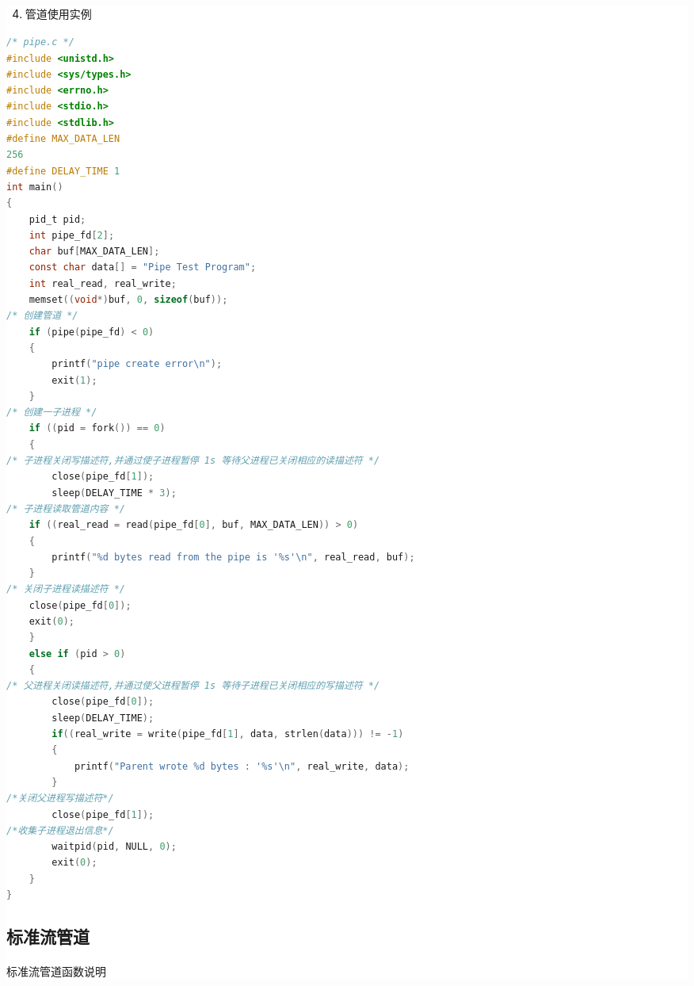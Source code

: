 4. 管道使用实例
```c
/* pipe.c */
#include <unistd.h>
#include <sys/types.h>
#include <errno.h>
#include <stdio.h>
#include <stdlib.h>
#define MAX_DATA_LEN
256
#define DELAY_TIME 1
int main()
{
    pid_t pid;
    int pipe_fd[2];
    char buf[MAX_DATA_LEN];
    const char data[] = "Pipe Test Program";
    int real_read, real_write;
    memset((void*)buf, 0, sizeof(buf));
/* 创建管道 */
    if (pipe(pipe_fd) < 0)
    {
        printf("pipe create error\n");
        exit(1);
    }
/* 创建一子进程 */
    if ((pid = fork()) == 0)
    {
/* 子进程关闭写描述符,并通过使子进程暂停 1s 等待父进程已关闭相应的读描述符 */
        close(pipe_fd[1]);
        sleep(DELAY_TIME * 3);
/* 子进程读取管道内容 */
    if ((real_read = read(pipe_fd[0], buf, MAX_DATA_LEN)) > 0)
    {
        printf("%d bytes read from the pipe is '%s'\n", real_read, buf);
    }
/* 关闭子进程读描述符 */
    close(pipe_fd[0]);
    exit(0);
    }
    else if (pid > 0)
    {
/* 父进程关闭读描述符,并通过使父进程暂停 1s 等待子进程已关闭相应的写描述符 */
        close(pipe_fd[0]);
        sleep(DELAY_TIME);
        if((real_write = write(pipe_fd[1], data, strlen(data))) != -1)
        {
            printf("Parent wrote %d bytes : '%s'\n", real_write, data);
        }
/*关闭父进程写描述符*/
        close(pipe_fd[1]);
/*收集子进程退出信息*/
        waitpid(pid, NULL, 0);
        exit(0);
    }
}
```
## 标准流管道
标准流管道函数说明	
